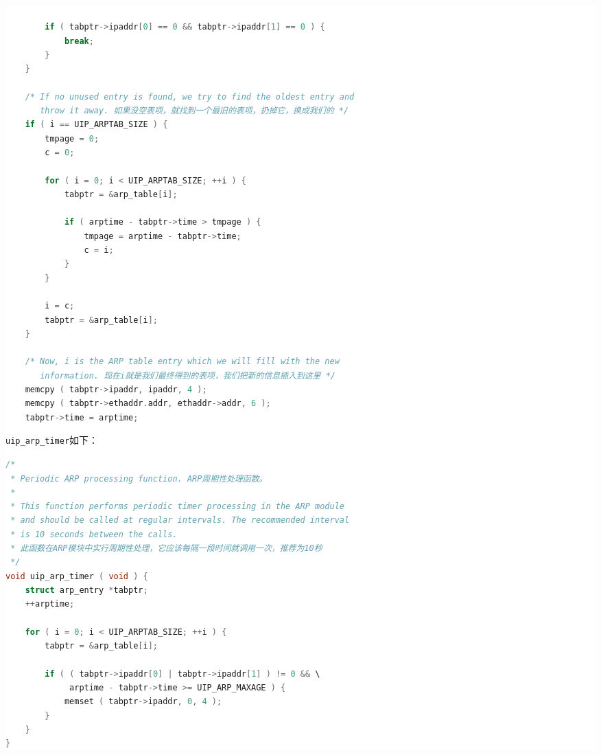 ``` cpp

        if ( tabptr->ipaddr[0] == 0 && tabptr->ipaddr[1] == 0 ) {
            break;
        }
    }

    /* If no unused entry is found, we try to find the oldest entry and
       throw it away. 如果没空表项，就找到一个最旧的表项，扔掉它，换成我们的 */
    if ( i == UIP_ARPTAB_SIZE ) {
        tmpage = 0;
        c = 0;

        for ( i = 0; i < UIP_ARPTAB_SIZE; ++i ) {
            tabptr = &arp_table[i];

            if ( arptime - tabptr->time > tmpage ) {
                tmpage = arptime - tabptr->time;
                c = i;
            }
        }

        i = c;
        tabptr = &arp_table[i];
    }

    /* Now, i is the ARP table entry which we will fill with the new
       information. 现在i就是我们最终得到的表项，我们把新的信息插入到这里 */
    memcpy ( tabptr->ipaddr, ipaddr, 4 );
    memcpy ( tabptr->ethaddr.addr, ethaddr->addr, 6 );
    tabptr->time = arptime;
```

`uip_arp_timer`如下：

``` cpp
/*
 * Periodic ARP processing function. ARP周期性处理函数。
 *
 * This function performs periodic timer processing in the ARP module
 * and should be called at regular intervals. The recommended interval
 * is 10 seconds between the calls.
 * 此函数在ARP模块中实行周期性处理，它应该每隔一段时间就调用一次，推荐为10秒
 */
void uip_arp_timer ( void ) {
    struct arp_entry *tabptr;
    ++arptime;

    for ( i = 0; i < UIP_ARPTAB_SIZE; ++i ) {
        tabptr = &arp_table[i];

        if ( ( tabptr->ipaddr[0] | tabptr->ipaddr[1] ) != 0 && \
             arptime - tabptr->time >= UIP_ARP_MAXAGE ) {
            memset ( tabptr->ipaddr, 0, 4 );
        }
    }
}
```
